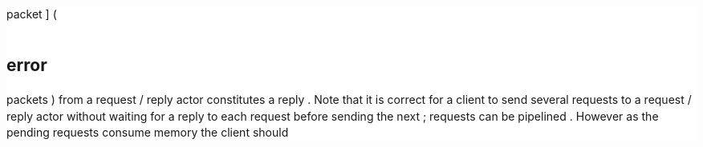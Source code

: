 packet
]
(
#
error
-
packets
)
from
a
request
/
reply
actor
constitutes
a
reply
.
Note
that
it
is
correct
for
a
client
to
send
several
requests
to
a
request
/
reply
actor
without
waiting
for
a
reply
to
each
request
before
sending
the
next
;
requests
can
be
pipelined
.
However
as
the
pending
requests
consume
memory
the
client
should